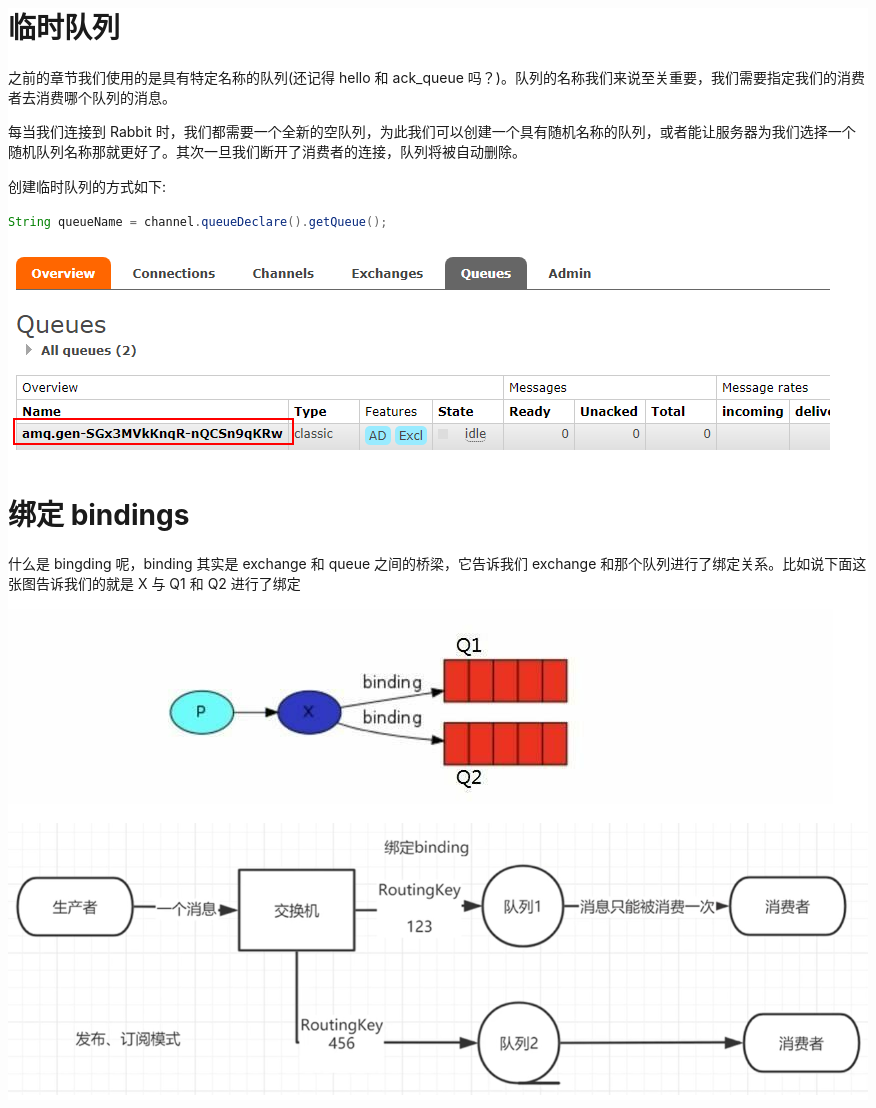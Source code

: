 #   临时队列

之前的章节我们使用的是具有特定名称的队列(还记得 hello 和 ack_queue 吗？)。队列的名称我们来说至关重要，我们需要指定我们的消费者去消费哪个队列的消息。

每当我们连接到 Rabbit 时，我们都需要一个全新的空队列，为此我们可以创建一个具有随机名称的队列，或者能让服务器为我们选择一个随机队列名称那就更好了。其次一旦我们断开了消费者的连接，队列将被自动删除。

创建临时队列的方式如下:

```java
String queueName = channel.queueDeclare().getQueue();
```

![](../images/2021/11/20211108135433.png)

#   绑定 bindings

什么是 bingding 呢，binding 其实是 exchange 和 queue 之间的桥梁，它告诉我们 exchange 和那个队列进行了绑定关系。比如说下面这张图告诉我们的就是 X 与 Q1 和 Q2 进行了绑定

![](../images/2021/11/20211108135505.png)

![](../images/2021/11/20211108135510.png)

